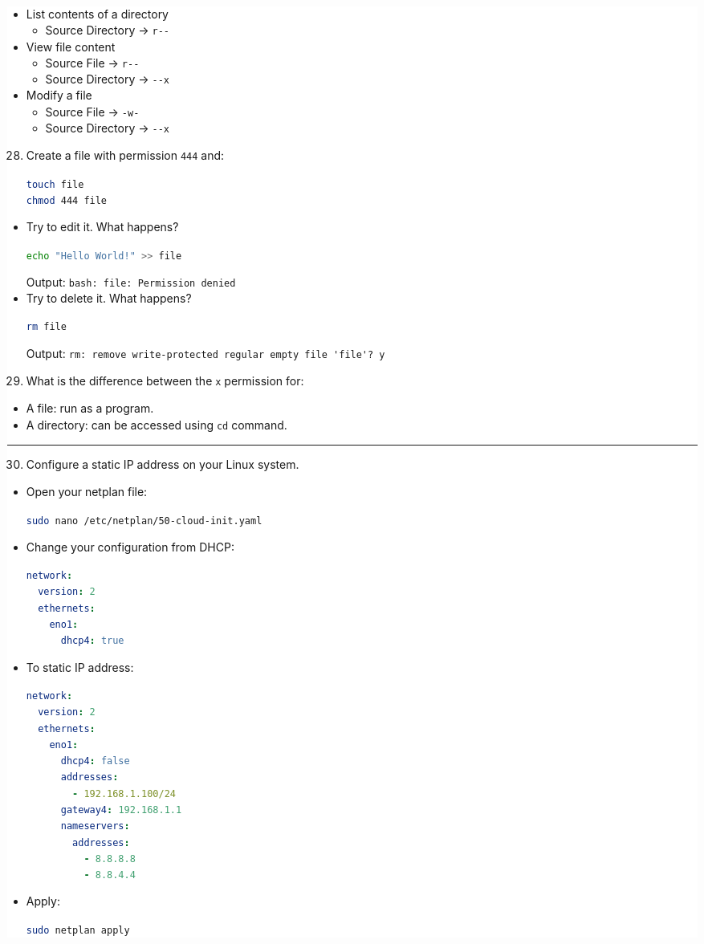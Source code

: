 - List contents of a directory
    - Source Directory → `r--`
- View file content
    - Source File      → `r--`
    - Source Directory → `--x`
- Modify a file
    - Source File      → `-w-`
    - Source Directory → `--x`

28. Create a file with permission `444` and:
    ```bash
    touch file
    chmod 444 file
    ```
- Try to edit it. What happens?
    ```bash
    echo "Hello World!" >> file
    ```
    Output: `bash: file: Permission denied`
- Try to delete it. What happens?
    ```bash
    rm file
    ```
    Output: `rm: remove write-protected regular empty file 'file'? y`

29. What is the difference between the `x` permission for:
- A file: run as a program.
- A directory: can be accessed using `cd` command.

---

30. Configure a static IP address on your Linux system.
- Open your netplan file:
    ```bash
    sudo nano /etc/netplan/50-cloud-init.yaml
    ```
- Change your configuration from DHCP:
    ```yaml
    network:
      version: 2
      ethernets:
        eno1:
          dhcp4: true
    ```
- To static IP address:
    ```yaml
    network:
      version: 2
      ethernets:
        eno1:
          dhcp4: false
          addresses:
            - 192.168.1.100/24
          gateway4: 192.168.1.1
          nameservers:
            addresses:
              - 8.8.8.8
              - 8.8.4.4
    ```
- Apply:
    ```bash
    sudo netplan apply
    ```
